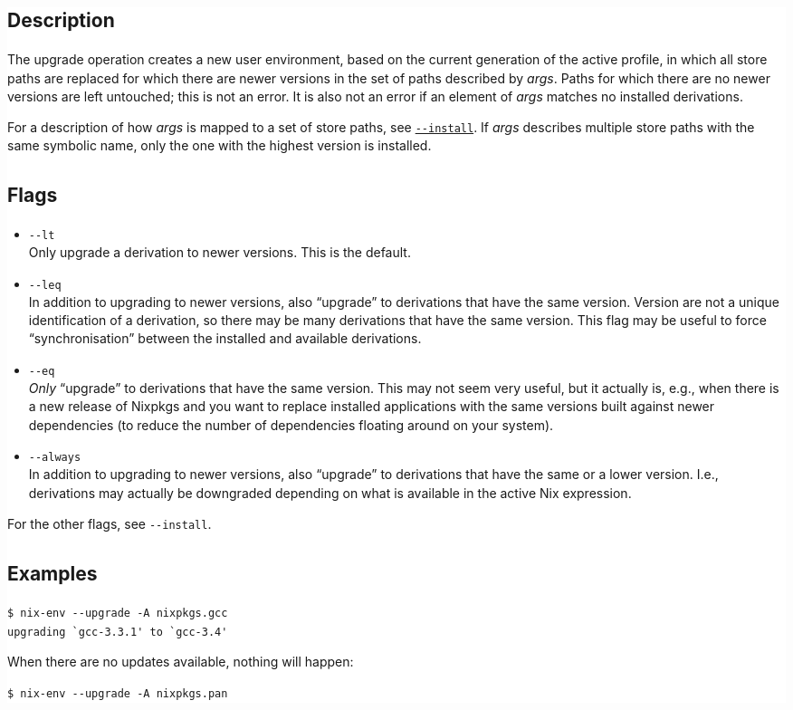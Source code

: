 ## Description

The upgrade operation creates a new user environment, based on the
current generation of the active profile, in which all store paths are
replaced for which there are newer versions in the set of paths
described by *args*. Paths for which there are no newer versions are
left untouched; this is not an error. It is also not an error if an
element of *args* matches no installed derivations.

For a description of how *args* is mapped to a set of store paths, see
[`--install`](#operation---install). If *args* describes multiple
store paths with the same symbolic name, only the one with the highest
version is installed.

## Flags

  - `--lt`\
    Only upgrade a derivation to newer versions. This is the default.

  - `--leq`\
    In addition to upgrading to newer versions, also “upgrade” to
    derivations that have the same version. Version are not a unique
    identification of a derivation, so there may be many derivations
    that have the same version. This flag may be useful to force
    “synchronisation” between the installed and available derivations.

  - `--eq`\
    *Only* “upgrade” to derivations that have the same version. This may
    not seem very useful, but it actually is, e.g., when there is a new
    release of Nixpkgs and you want to replace installed applications
    with the same versions built against newer dependencies (to reduce
    the number of dependencies floating around on your system).

  - `--always`\
    In addition to upgrading to newer versions, also “upgrade” to
    derivations that have the same or a lower version. I.e., derivations
    may actually be downgraded depending on what is available in the
    active Nix expression.

For the other flags, see `--install`.

## Examples

```console
$ nix-env --upgrade -A nixpkgs.gcc
upgrading `gcc-3.3.1' to `gcc-3.4'
```

When there are no updates available, nothing will happen:

```console
$ nix-env --upgrade -A nixpkgs.pan
```

